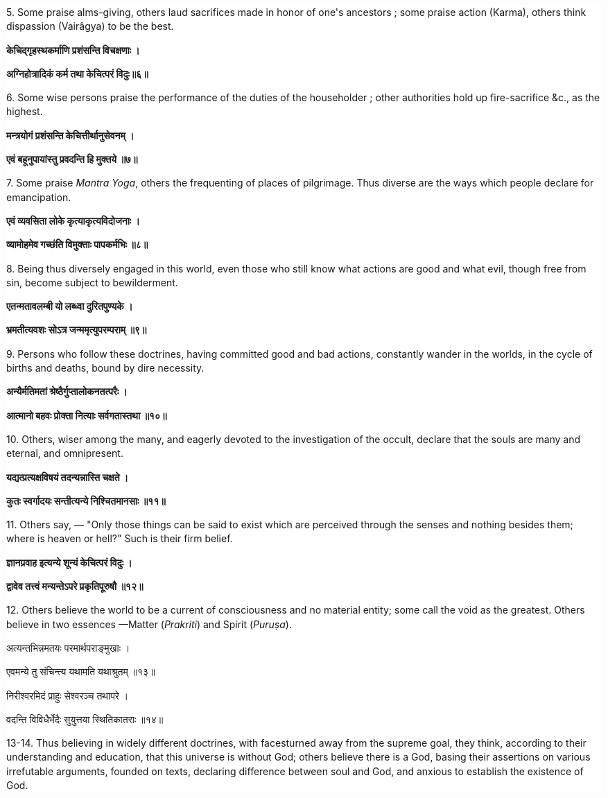 5\. Some praise alms-giving, others laud sacrifices made in honor of one's ancestors ; some praise action (Karma), others think dispassion (Vairâgya) to be the best.

**केचिद्गृहस्थकर्माणि प्रशंसन्ति विचक्षणाः ।**  

**अग्निहोत्रादिकं कर्म तथा केचित्परं विदुः॥६॥**

6\. Some wise persons praise the performance of the duties of the householder ; other authorities hold up fire-sacrifice &c., as the highest.

**मन्त्रयोगं प्रशंसन्ति केचित्तीर्थानुसेवनम् ।**  

**एवं बहूनुपायांस्तु प्रवदन्ति हि मुक्तये ॥७॥**

7\. Some praise *Mantra Yoga*, others the frequenting of places of pilgrimage. Thus diverse are the ways which people declare for emancipation.

**एवं व्यवसिता लोके कृत्याकृत्यविदोजनाः ।**  

**व्यामोहमेव गच्छंति विमुक्ताः पापकर्मभिः ॥८॥**

8\. Being thus diversely engaged in this world, even those who still know what actions are good and what evil, though free from sin, become subject to bewilderment.

**एतन्मतावलम्बी यो लब्ध्वा दुरितपुण्यके ।**  

**भ्रमतीत्यवशः सोऽत्र जन्ममृत्युपरम्पराम् ॥९॥**

9\. Persons who follow these doctrines, having committed good and bad actions, constantly wander in the worlds, in the cycle of births and deaths, bound by dire necessity.

**अन्यैर्मतिमतां श्रेष्ठैर्गुप्तालोकनतत्परैः ।**  

**आत्मानो बहवः प्रोक्ता नित्याः सर्वगतास्तथा ॥१०॥**

10\. Others, wiser among the many, and eagerly devoted to the investigation of the occult, declare that the souls are many and eternal, and omnipresent.

**यद्यत्प्रत्यक्षविषयं तदन्यन्नास्ति चक्षते ।**  

**कुतः स्वर्गादयः सन्तीत्यन्ये निश्चितमानसाः ॥११॥**

11\. Others say, — "Only those things can be said to exist which are perceived through the senses and nothing besides them; where is heaven or hell?" Such is their firm belief.

**ज्ञानप्रवाह इत्यन्ये शून्यं केचित्परं विदुः ।**  

**द्वावेव तत्त्वं मन्यन्तेऽपरे प्रकृतिपूरुषौ ॥१२॥**

12\. Others believe the world to be a current of consciousness and no material entity; some call the void as the greatest. Others believe in two essences —Matter (*Prakriti*) and Spirit (*Puruṣa*).

अत्यन्तभिन्नमतयः परमार्थपराङ्मुखाः ।  

एवमन्ये तु संचिन्त्य यथामति यथाश्रुतम् ॥१३॥  

निरीश्वरमिदं प्राहुः सेश्वरञ्च तथापरे ।  

वदन्ति विविधैर्भेदैः सुयुत्तया स्थितिकातराः ॥१४॥

13-14. Thus believing in widely different doctrines, with facesturned away from the supreme goal, they think, according to their understanding and education, that this universe is without God; others believe there is a God, basing their assertions on various irrefutable arguments, founded on texts, declaring difference between soul and God, and anxious to establish the existence of God.
